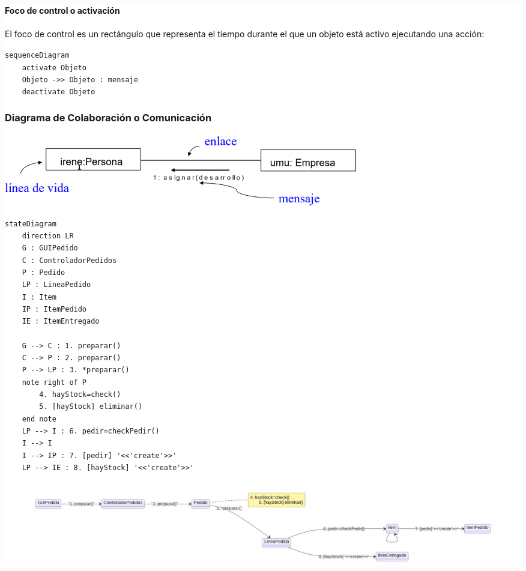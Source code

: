 #### Foco de control o activación

El foco de control es un rectángulo que representa el tiempo durante el que un objeto está activo ejecutando una acción:

```mermaid
sequenceDiagram
    activate Objeto
    Objeto ->> Objeto : mensaje
    deactivate Objeto
```

### Diagrama de Colaboración o Comunicación

<img title="" src="assets/ejemplo_diagrama_colaboracion.png" alt="" data-align="center" width="588">

```mermaid
stateDiagram
    direction LR
    G : GUIPedido
    C : ControladorPedidos
    P : Pedido
    LP : LineaPedido
    I : Item
    IP : ItemPedido
    IE : ItemEntregado

    G --> C : 1. preparar()
    C --> P : 2. preparar()
    P --> LP : 3. *preparar()
    note right of P
        4. hayStock=check()
        5. [hayStock] eliminar()
    end note
    LP --> I : 6. pedir=checkPedir()
    I --> I
    I --> IP : 7. [pedir] '<<'create'>>'
    LP --> IE : 8. [hayStock] '<<'create'>>'
```

<img src="assets/mermaid_statediagram1_prerendered.png" title="" alt="" data-align="center">
